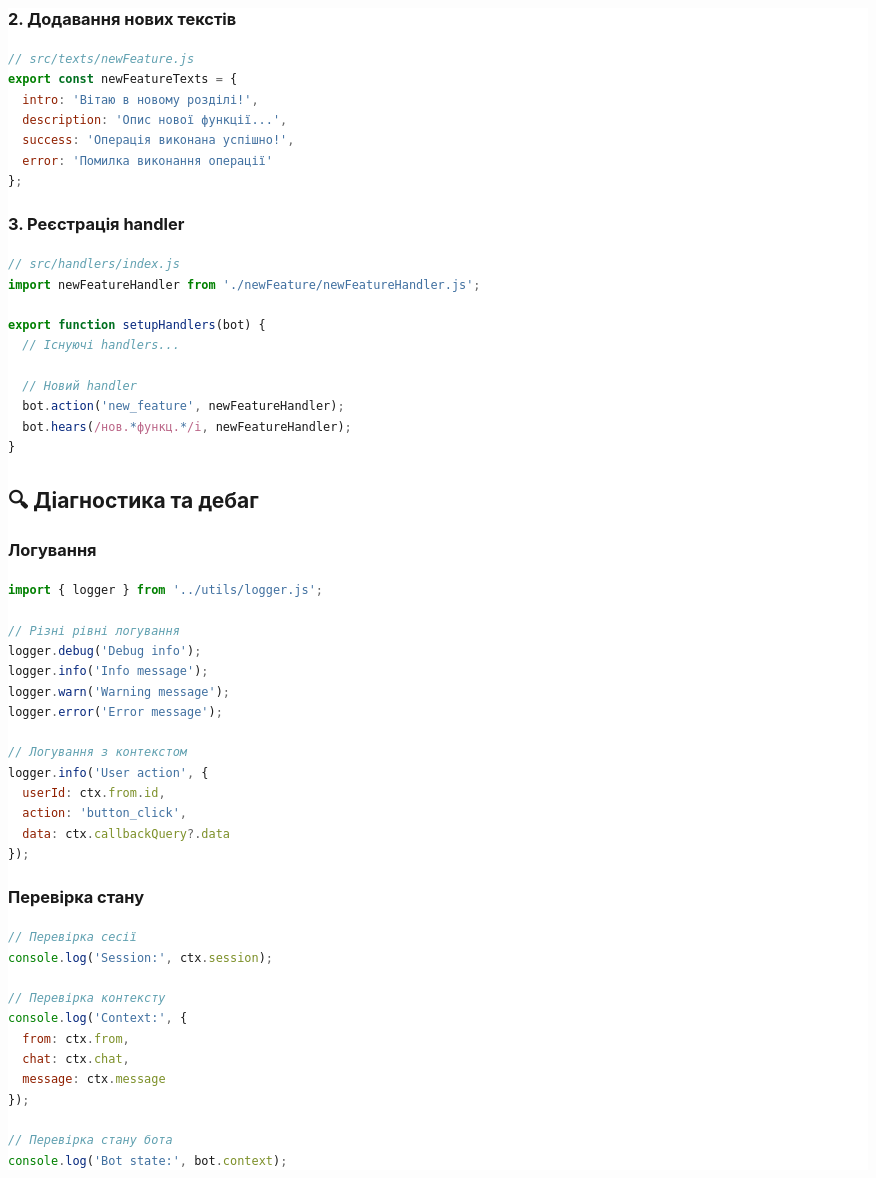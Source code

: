### 2. Додавання нових текстів

```javascript
// src/texts/newFeature.js
export const newFeatureTexts = {
  intro: 'Вітаю в новому розділі!',
  description: 'Опис нової функції...',
  success: 'Операція виконана успішно!',
  error: 'Помилка виконання операції'
};
```

### 3. Реєстрація handler

```javascript
// src/handlers/index.js
import newFeatureHandler from './newFeature/newFeatureHandler.js';

export function setupHandlers(bot) {
  // Існуючі handlers...
  
  // Новий handler
  bot.action('new_feature', newFeatureHandler);
  bot.hears(/нов.*функц.*/i, newFeatureHandler);
}
```

## 🔍 Діагностика та дебаг

### Логування
```javascript
import { logger } from '../utils/logger.js';

// Різні рівні логування
logger.debug('Debug info');
logger.info('Info message');
logger.warn('Warning message');
logger.error('Error message');

// Логування з контекстом
logger.info('User action', {
  userId: ctx.from.id,
  action: 'button_click',
  data: ctx.callbackQuery?.data
});
```

### Перевірка стану
```javascript
// Перевірка сесії
console.log('Session:', ctx.session);

// Перевірка контексту
console.log('Context:', {
  from: ctx.from,
  chat: ctx.chat,
  message: ctx.message
});

// Перевірка стану бота
console.log('Bot state:', bot.context);
```
